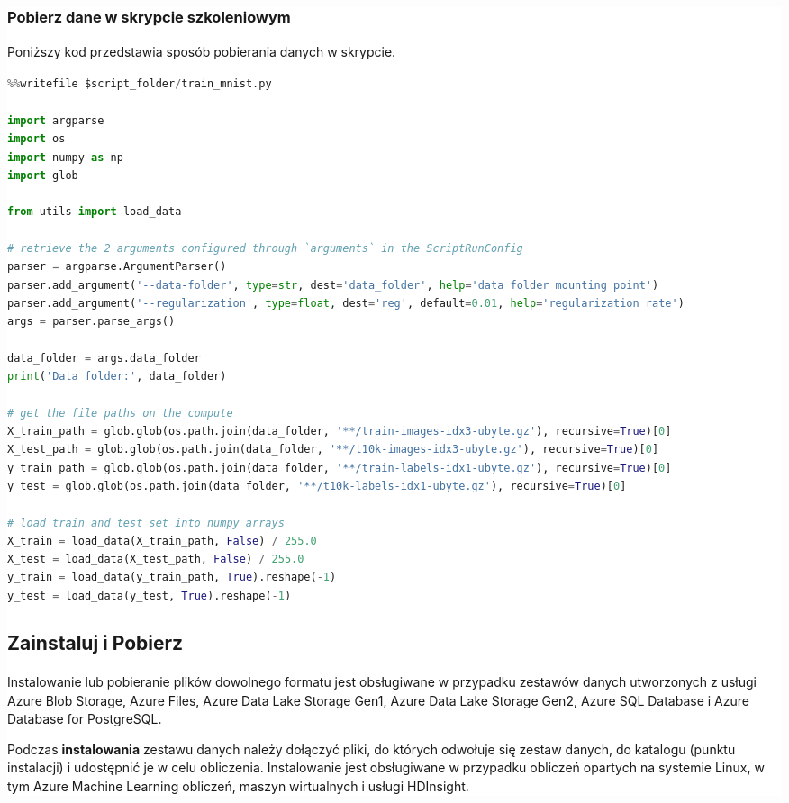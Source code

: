 ### <a name="retrieve-the-data-in-your-training-script"></a>Pobierz dane w skrypcie szkoleniowym

Poniższy kod przedstawia sposób pobierania danych w skrypcie.

```Python
%%writefile $script_folder/train_mnist.py

import argparse
import os
import numpy as np
import glob

from utils import load_data

# retrieve the 2 arguments configured through `arguments` in the ScriptRunConfig
parser = argparse.ArgumentParser()
parser.add_argument('--data-folder', type=str, dest='data_folder', help='data folder mounting point')
parser.add_argument('--regularization', type=float, dest='reg', default=0.01, help='regularization rate')
args = parser.parse_args()

data_folder = args.data_folder
print('Data folder:', data_folder)

# get the file paths on the compute
X_train_path = glob.glob(os.path.join(data_folder, '**/train-images-idx3-ubyte.gz'), recursive=True)[0]
X_test_path = glob.glob(os.path.join(data_folder, '**/t10k-images-idx3-ubyte.gz'), recursive=True)[0]
y_train_path = glob.glob(os.path.join(data_folder, '**/train-labels-idx1-ubyte.gz'), recursive=True)[0]
y_test = glob.glob(os.path.join(data_folder, '**/t10k-labels-idx1-ubyte.gz'), recursive=True)[0]

# load train and test set into numpy arrays
X_train = load_data(X_train_path, False) / 255.0
X_test = load_data(X_test_path, False) / 255.0
y_train = load_data(y_train_path, True).reshape(-1)
y_test = load_data(y_test, True).reshape(-1)
```

## <a name="mount-vs-download"></a>Zainstaluj i Pobierz

Instalowanie lub pobieranie plików dowolnego formatu jest obsługiwane w przypadku zestawów danych utworzonych z usługi Azure Blob Storage, Azure Files, Azure Data Lake Storage Gen1, Azure Data Lake Storage Gen2, Azure SQL Database i Azure Database for PostgreSQL. 

Podczas **instalowania** zestawu danych należy dołączyć pliki, do których odwołuje się zestaw danych, do katalogu (punktu instalacji) i udostępnić je w celu obliczenia. Instalowanie jest obsługiwane w przypadku obliczeń opartych na systemie Linux, w tym Azure Machine Learning obliczeń, maszyn wirtualnych i usługi HDInsight. 
